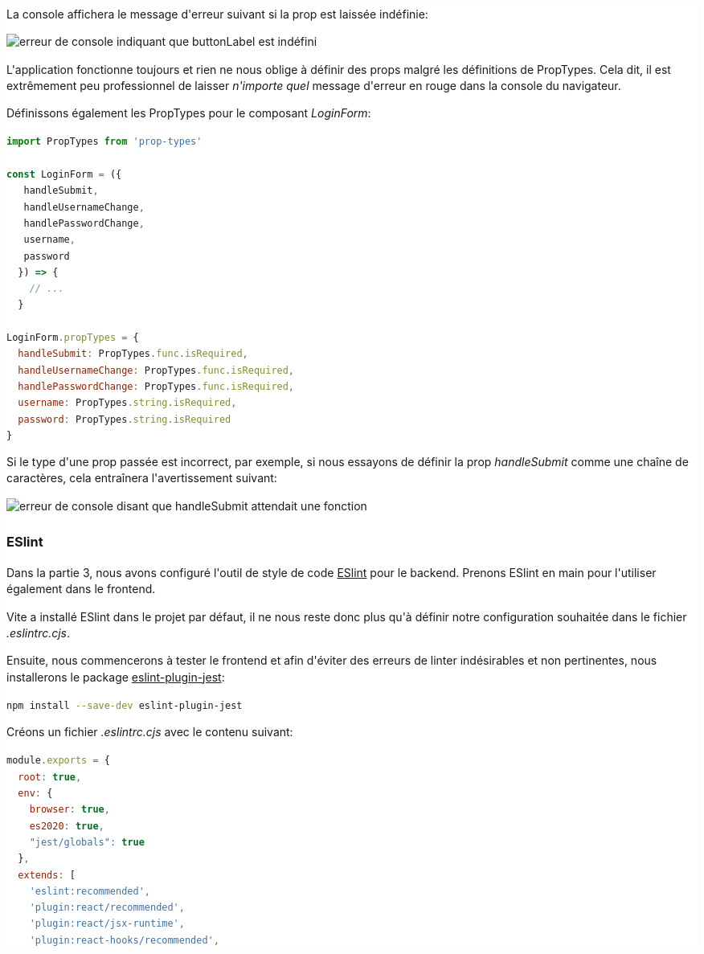 La console affichera le message d'erreur suivant si la prop est laissée indéfinie:

![erreur de console indiquant que buttonLabel est indéfini](../../images/5/15.png)

L'application fonctionne toujours et rien ne nous oblige à définir des props malgré les définitions de PropTypes. Cela dit, il est extrêmement peu professionnel de laisser <i>n'importe quel</i> message d'erreur en rouge dans la console du navigateur.

Définissons également les PropTypes pour le composant <i>LoginForm</i>:

```js
import PropTypes from 'prop-types'

const LoginForm = ({
   handleSubmit,
   handleUsernameChange,
   handlePasswordChange,
   username,
   password
  }) => {
    // ...
  }

LoginForm.propTypes = {
  handleSubmit: PropTypes.func.isRequired,
  handleUsernameChange: PropTypes.func.isRequired,
  handlePasswordChange: PropTypes.func.isRequired,
  username: PropTypes.string.isRequired,
  password: PropTypes.string.isRequired
}
```

Si le type d'une prop passée est incorrect, par exemple, si nous essayons de définir la prop <i>handleSubmit</i> comme une chaîne de caractères, cela entraînera l'avertissement suivant:

![erreur de console disant que handleSubmit attendait une fonction](../../images/5/16.png)

### ESlint

Dans la partie 3, nous avons configuré l'outil de style de code [ESlint](/fr/part3/validation_et_es_lint#lint) pour le backend. Prenons ESlint en main pour l'utiliser également dans le frontend.

Vite a installé ESlint dans le projet par défaut, il ne nous reste donc plus qu'à définir notre configuration souhaitée dans le fichier <i>.eslintrc.cjs</i>.

Ensuite, nous commencerons à tester le frontend et afin d'éviter des erreurs de linter indésirables et non pertinentes, nous installerons le package [eslint-plugin-jest](https://www.npmjs.com/package/eslint-plugin-jest):

```bash
npm install --save-dev eslint-plugin-jest
```

Créons un fichier <i>.eslintrc.cjs</i> avec le contenu suivant:

```js
module.exports = {
  root: true,
  env: {
    browser: true,
    es2020: true,
    "jest/globals": true
  },
  extends: [
    'eslint:recommended',
    'plugin:react/recommended',
    'plugin:react/jsx-runtime',
    'plugin:react-hooks/recommended',
```